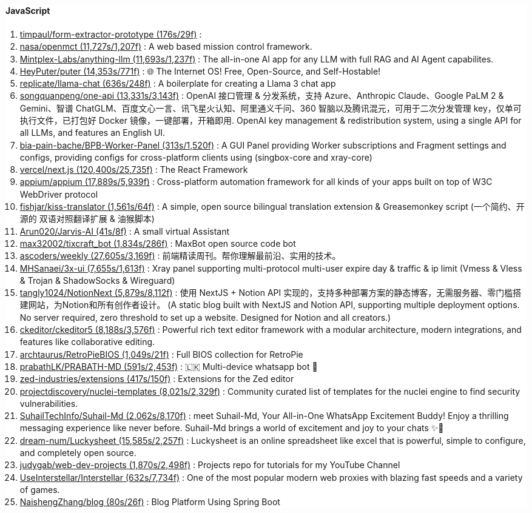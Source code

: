 #### JavaScript
1. [timpaul/form-extractor-prototype (176s/29f)](https://github.com/timpaul/form-extractor-prototype) : 
2. [nasa/openmct (11,727s/1,207f)](https://github.com/nasa/openmct) : A web based mission control framework.
3. [Mintplex-Labs/anything-llm (11,693s/1,237f)](https://github.com/Mintplex-Labs/anything-llm) : The all-in-one AI app for any LLM with full RAG and AI Agent capabilites.
4. [HeyPuter/puter (14,353s/771f)](https://github.com/HeyPuter/puter) : 🌐 The Internet OS! Free, Open-Source, and Self-Hostable!
5. [replicate/llama-chat (636s/248f)](https://github.com/replicate/llama-chat) : A boilerplate for creating a Llama 3 chat app
6. [songquanpeng/one-api (13,331s/3,143f)](https://github.com/songquanpeng/one-api) : OpenAI 接口管理 & 分发系统，支持 Azure、Anthropic Claude、Google PaLM 2 & Gemini、智谱 ChatGLM、百度文心一言、讯飞星火认知、阿里通义千问、360 智脑以及腾讯混元，可用于二次分发管理 key，仅单可执行文件，已打包好 Docker 镜像，一键部署，开箱即用. OpenAI key management & redistribution system, using a single API for all LLMs, and features an English UI.
7. [bia-pain-bache/BPB-Worker-Panel (313s/1,520f)](https://github.com/bia-pain-bache/BPB-Worker-Panel) : A GUI Panel providing Worker subscriptions and Fragment settings and configs, providing configs for cross-platform clients using (singbox-core and xray-core)
8. [vercel/next.js (120,400s/25,735f)](https://github.com/vercel/next.js) : The React Framework
9. [appium/appium (17,889s/5,939f)](https://github.com/appium/appium) : Cross-platform automation framework for all kinds of your apps built on top of W3C WebDriver protocol
10. [fishjar/kiss-translator (1,561s/64f)](https://github.com/fishjar/kiss-translator) : A simple, open source bilingual translation extension & Greasemonkey script (一个简约、开源的 双语对照翻译扩展 & 油猴脚本)
11. [Arun020/Jarvis-AI (41s/8f)](https://github.com/Arun020/Jarvis-AI) : A small virtual Assistant
12. [max32002/tixcraft_bot (1,834s/286f)](https://github.com/max32002/tixcraft_bot) : MaxBot open source code bot
13. [ascoders/weekly (27,605s/3,169f)](https://github.com/ascoders/weekly) : 前端精读周刊。帮你理解最前沿、实用的技术。
14. [MHSanaei/3x-ui (7,655s/1,613f)](https://github.com/MHSanaei/3x-ui) : Xray panel supporting multi-protocol multi-user expire day & traffic & ip limit (Vmess & Vless & Trojan & ShadowSocks & Wireguard)
15. [tangly1024/NotionNext (5,879s/8,112f)](https://github.com/tangly1024/NotionNext) : 使用 NextJS + Notion API 实现的，支持多种部署方案的静态博客，无需服务器、零门槛搭建网站，为Notion和所有创作者设计。 (A static blog built with NextJS and Notion API, supporting multiple deployment options. No server required, zero threshold to set up a website. Designed for Notion and all creators.)
16. [ckeditor/ckeditor5 (8,188s/3,576f)](https://github.com/ckeditor/ckeditor5) : Powerful rich text editor framework with a modular architecture, modern integrations, and features like collaborative editing.
17. [archtaurus/RetroPieBIOS (1,049s/21f)](https://github.com/archtaurus/RetroPieBIOS) : Full BIOS collection for RetroPie
18. [prabathLK/PRABATH-MD (591s/2,453f)](https://github.com/prabathLK/PRABATH-MD) : 🇱🇰 Multi-device whatsapp bot 🎉
19. [zed-industries/extensions (417s/150f)](https://github.com/zed-industries/extensions) : Extensions for the Zed editor
20. [projectdiscovery/nuclei-templates (8,021s/2,329f)](https://github.com/projectdiscovery/nuclei-templates) : Community curated list of templates for the nuclei engine to find security vulnerabilities.
21. [SuhailTechInfo/Suhail-Md (2,062s/8,170f)](https://github.com/SuhailTechInfo/Suhail-Md) : meet Suhail-Md, Your All-in-One WhatsApp Excitement Buddy! Enjoy a thrilling messaging experience like never before. Suhail-Md brings a world of excitement and joy to your chats ✨🤖
22. [dream-num/Luckysheet (15,585s/2,257f)](https://github.com/dream-num/Luckysheet) : Luckysheet is an online spreadsheet like excel that is powerful, simple to configure, and completely open source.
23. [judygab/web-dev-projects (1,870s/2,498f)](https://github.com/judygab/web-dev-projects) : Projects repo for tutorials for my YouTube Channel
24. [UseInterstellar/Interstellar (632s/7,734f)](https://github.com/UseInterstellar/Interstellar) : One of the most popular modern web proxies with blazing fast speeds and a variety of games.
25. [NaishengZhang/blog (80s/26f)](https://github.com/NaishengZhang/blog) : Blog Platform Using Spring Boot
